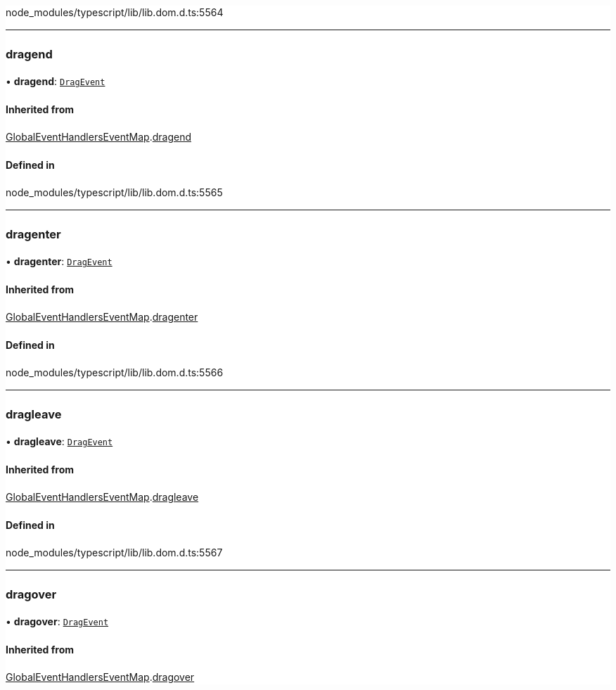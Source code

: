 node_modules/typescript/lib/lib.dom.d.ts:5564

___

### dragend

• **dragend**: [`DragEvent`](../modules/axes_lines._internal_.md#dragevent)

#### Inherited from

[GlobalEventHandlersEventMap](axes_lines._internal_.GlobalEventHandlersEventMap.md).[dragend](axes_lines._internal_.GlobalEventHandlersEventMap.md#dragend)

#### Defined in

node_modules/typescript/lib/lib.dom.d.ts:5565

___

### dragenter

• **dragenter**: [`DragEvent`](../modules/axes_lines._internal_.md#dragevent)

#### Inherited from

[GlobalEventHandlersEventMap](axes_lines._internal_.GlobalEventHandlersEventMap.md).[dragenter](axes_lines._internal_.GlobalEventHandlersEventMap.md#dragenter)

#### Defined in

node_modules/typescript/lib/lib.dom.d.ts:5566

___

### dragleave

• **dragleave**: [`DragEvent`](../modules/axes_lines._internal_.md#dragevent)

#### Inherited from

[GlobalEventHandlersEventMap](axes_lines._internal_.GlobalEventHandlersEventMap.md).[dragleave](axes_lines._internal_.GlobalEventHandlersEventMap.md#dragleave)

#### Defined in

node_modules/typescript/lib/lib.dom.d.ts:5567

___

### dragover

• **dragover**: [`DragEvent`](../modules/axes_lines._internal_.md#dragevent)

#### Inherited from

[GlobalEventHandlersEventMap](axes_lines._internal_.GlobalEventHandlersEventMap.md).[dragover](axes_lines._internal_.GlobalEventHandlersEventMap.md#dragover)
